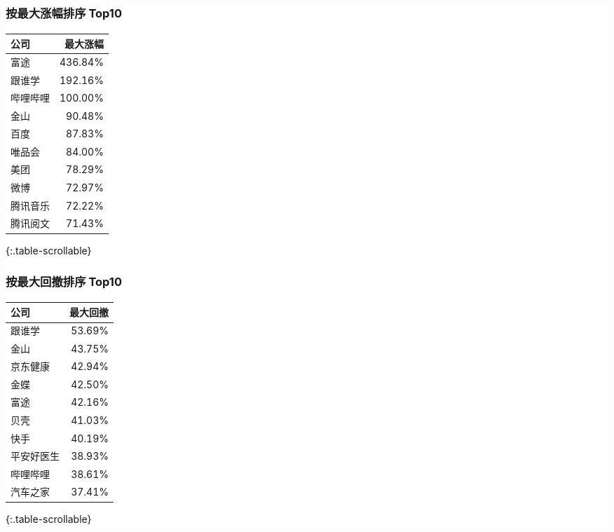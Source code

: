 ### 按最大涨幅排序 Top10

<div class="scrollable-table-wrapper" markdown="block">

| 公司 | 最大涨幅 |
|:--|--:|
| 富途 | 436.84% |
| 跟谁学 | 192.16% |
| 哔哩哔哩 | 100.00% |
| 金山 | 90.48%  |
| 百度 | 87.83%  |
| 唯品会 | 84.00%  |
| 美团 | 78.29%  |
| 微博 | 72.97%  |
| 腾讯音乐 | 72.22%  |
| 腾讯阅文 | 71.43%  |

{:.table-scrollable}
</div>

### 按最大回撤排序 Top10

<div class="scrollable-table-wrapper" markdown="block">

| 公司 | 最大回撤   |
|:--|--:|
| 跟谁学 | 53.69% |
| 金山 | 43.75% |
| 京东健康 | 42.94% |
| 金蝶 | 42.50% |
| 富途 | 42.16% |
| 贝壳 | 41.03% |
| 快手 | 40.19% |
| 平安好医生 | 38.93% |
| 哔哩哔哩 | 38.61% |
| 汽车之家 | 37.41% |

{:.table-scrollable}
</div>
